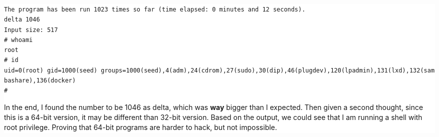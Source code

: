 ```
The program has been run 1023 times so far (time elapsed: 0 minutes and 12 seconds).
delta 1046
Input size: 517
# whoami
root
# id
uid=0(root) gid=1000(seed) groups=1000(seed),4(adm),24(cdrom),27(sudo),30(dip),46(plugdev),120(lpadmin),131(lxd),132(sambashare),136(docker)
#
```
In the end, I found the number to be 1046 as delta, which was **way** bigger than I expected. Then given a second thought, since this is a 64-bit version, it may be different than 32-bit version. Based on the output, we could see that I am running a shell with root privilege. Proving that 64-bit programs are harder to hack, but not impossible.
